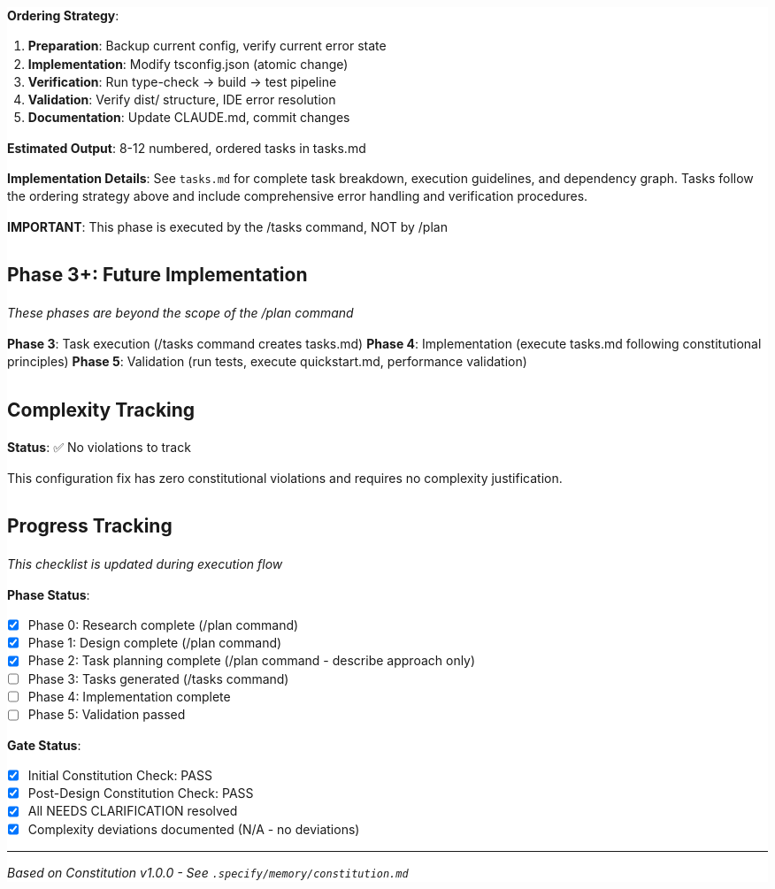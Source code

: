 **Ordering Strategy**:
1. **Preparation**: Backup current config, verify current error state
2. **Implementation**: Modify tsconfig.json (atomic change)
3. **Verification**: Run type-check → build → test pipeline
4. **Validation**: Verify dist/ structure, IDE error resolution
5. **Documentation**: Update CLAUDE.md, commit changes

**Estimated Output**: 8-12 numbered, ordered tasks in tasks.md

**Implementation Details**: See `tasks.md` for complete task breakdown, execution guidelines, and dependency graph. Tasks follow the ordering strategy above and include comprehensive error handling and verification procedures.

**IMPORTANT**: This phase is executed by the /tasks command, NOT by /plan

## Phase 3+: Future Implementation
*These phases are beyond the scope of the /plan command*

**Phase 3**: Task execution (/tasks command creates tasks.md)
**Phase 4**: Implementation (execute tasks.md following constitutional principles)
**Phase 5**: Validation (run tests, execute quickstart.md, performance validation)

## Complexity Tracking

**Status**: ✅ No violations to track

This configuration fix has zero constitutional violations and requires no complexity justification.

## Progress Tracking
*This checklist is updated during execution flow*

**Phase Status**:
- [x] Phase 0: Research complete (/plan command)
- [x] Phase 1: Design complete (/plan command)
- [x] Phase 2: Task planning complete (/plan command - describe approach only)
- [ ] Phase 3: Tasks generated (/tasks command)
- [ ] Phase 4: Implementation complete
- [ ] Phase 5: Validation passed

**Gate Status**:
- [x] Initial Constitution Check: PASS
- [x] Post-Design Constitution Check: PASS
- [x] All NEEDS CLARIFICATION resolved
- [x] Complexity deviations documented (N/A - no deviations)

---
*Based on Constitution v1.0.0 - See `.specify/memory/constitution.md`*
